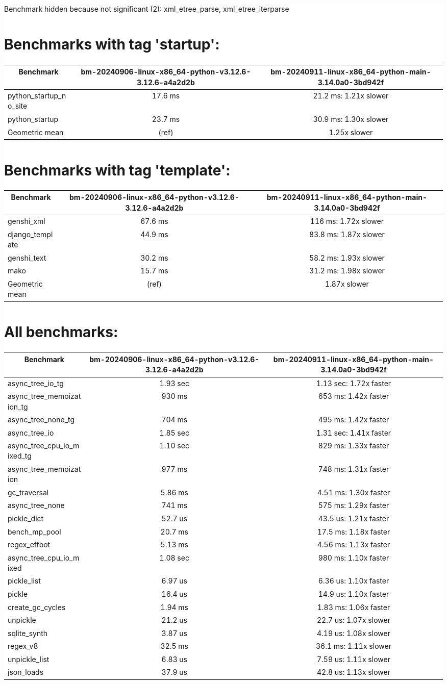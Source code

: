 Benchmark hidden because not significant (2): xml_etree_parse, xml_etree_iterparse

Benchmarks with tag 'startup':
==============================

| Benchmark              | bm-20240906-linux-x86_64-python-v3.12.6-3.12.6-a4a2d2b | bm-20240911-linux-x86_64-python-main-3.14.0a0-3bd942f |
|------------------------|:------------------------------------------------------:|:-----------------------------------------------------:|
| python_startup_no_site | 17.6 ms                                                | 21.2 ms: 1.21x slower                                 |
| python_startup         | 23.7 ms                                                | 30.9 ms: 1.30x slower                                 |
| Geometric mean         | (ref)                                                  | 1.25x slower                                          |

Benchmarks with tag 'template':
===============================

| Benchmark       | bm-20240906-linux-x86_64-python-v3.12.6-3.12.6-a4a2d2b | bm-20240911-linux-x86_64-python-main-3.14.0a0-3bd942f |
|-----------------|:------------------------------------------------------:|:-----------------------------------------------------:|
| genshi_xml      | 67.6 ms                                                | 116 ms: 1.72x slower                                  |
| django_template | 44.9 ms                                                | 83.8 ms: 1.87x slower                                 |
| genshi_text     | 30.2 ms                                                | 58.2 ms: 1.93x slower                                 |
| mako            | 15.7 ms                                                | 31.2 ms: 1.98x slower                                 |
| Geometric mean  | (ref)                                                  | 1.87x slower                                          |

All benchmarks:
===============

| Benchmark                  | bm-20240906-linux-x86_64-python-v3.12.6-3.12.6-a4a2d2b | bm-20240911-linux-x86_64-python-main-3.14.0a0-3bd942f |
|----------------------------|:------------------------------------------------------:|:-----------------------------------------------------:|
| async_tree_io_tg           | 1.93 sec                                               | 1.13 sec: 1.72x faster                                |
| async_tree_memoization_tg  | 930 ms                                                 | 653 ms: 1.42x faster                                  |
| async_tree_none_tg         | 704 ms                                                 | 495 ms: 1.42x faster                                  |
| async_tree_io              | 1.85 sec                                               | 1.31 sec: 1.41x faster                                |
| async_tree_cpu_io_mixed_tg | 1.10 sec                                               | 829 ms: 1.33x faster                                  |
| async_tree_memoization     | 977 ms                                                 | 748 ms: 1.31x faster                                  |
| gc_traversal               | 5.86 ms                                                | 4.51 ms: 1.30x faster                                 |
| async_tree_none            | 741 ms                                                 | 575 ms: 1.29x faster                                  |
| pickle_dict                | 52.7 us                                                | 43.5 us: 1.21x faster                                 |
| bench_mp_pool              | 20.7 ms                                                | 17.5 ms: 1.18x faster                                 |
| regex_effbot               | 5.13 ms                                                | 4.56 ms: 1.13x faster                                 |
| async_tree_cpu_io_mixed    | 1.08 sec                                               | 980 ms: 1.10x faster                                  |
| pickle_list                | 6.97 us                                                | 6.36 us: 1.10x faster                                 |
| pickle                     | 16.4 us                                                | 14.9 us: 1.10x faster                                 |
| create_gc_cycles           | 1.94 ms                                                | 1.83 ms: 1.06x faster                                 |
| unpickle                   | 21.2 us                                                | 22.7 us: 1.07x slower                                 |
| sqlite_synth               | 3.87 us                                                | 4.19 us: 1.08x slower                                 |
| regex_v8                   | 32.5 ms                                                | 36.1 ms: 1.11x slower                                 |
| unpickle_list              | 6.83 us                                                | 7.59 us: 1.11x slower                                 |
| json_loads                 | 37.9 us                                                | 42.8 us: 1.13x slower                                 |